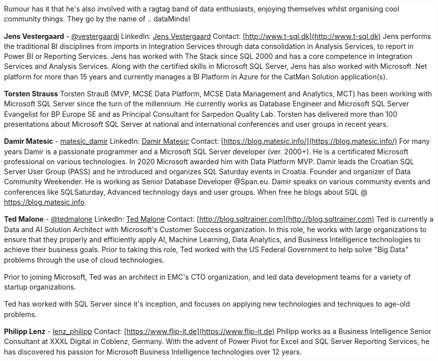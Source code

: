 Rumour has it that he's also involved with a ragtag band of data enthusiasts, enjoying themselves whilst organising cool community things. They go by the name of .. dataMinds!
 
**Jens Vestergaard**  - [@vestergaardj](https://www.twitter.com/@vestergaardj)
LinkedIn: [Jens Vestergaard](http://dk.linkedin.com/in/jvestergaard)
Contact: [http://www.t-sql.dk](http://www.t-sql.dk)
Jens performs the traditional BI disciplines from imports in Integration Services through data consolidation in Analysis Services, to report in Power BI or Reporting Services. Jens has worked with The Stack since SQL 2000 and has a core competence in Integration Services and Analysis Services. Along with the certified skills in Microsoft SQL Server, Jens has also worked with Microsoft .Net platform for more than 15 years and currently manages a BI Platform in Azure for the CatMan Solution application(s).
 
**Torsten Strauss** 
Torsten Strauß (MVP, MCSE Data Platform, MCSE Data Management and Analytics, MCT) has been working with Microsoft SQL Server since the turn of the millennium.
He currently works as Database Engineer and Microsoft SQL Server Evangelist for BP Europe SE and as Principal Consultant for Sarpedon Quality Lab.
Torsten has delivered more than 100 presentations about Microsoft SQL Server at national and international conferences and user groups in recent years.
 
**Damir Matesic**  - [matesic_damir](https://www.twitter.com/matesic_damir)
LinkedIn: [Damir Matesic](https://www.linkedin.com/in/dmatesic/)
Contact: [https://blog.matesic.info/](https://blog.matesic.info/)
For many years Damir is a passionate programmer and a Microsoft SQL Server developer (ver. 2000+). 
He is a certificated Microsoft professional on various technologies. In 2020 Microsoft awarded him with Data Platform MVP. 
Damir leads the Croatian SQL Server User Group (PASS) and he introduced and organizes SQL Saturday events in Croatia. Founder and organizer of Data Community Weekender.
He is working as Senior Database Developer @Span.eu. 
Damir speaks on various community events and conferences like SQLSaturday, Advanced technology days and user groups. 
When free he blogs about SQL @ https://blog.matesic.info.
 
**Ted Malone**  - [@tedmalone](https://www.twitter.com/@tedmalone)
LinkedIn: [Ted Malone](https://www.linkedin.com/in/temalone/)
Contact: [http://blog.sqltrainer.com](http://blog.sqltrainer.com)
Ted is currently a Data and AI Solution Architect with Microsoft's Customer Success organization. In this role, he works with large organizations to ensure that they properly and efficiently apply AI, Machine Learning, Data Analytics, and Business Intelligence technologies to achieve their business goals. Prior to taking this role, Ted worked with the US Federal Government to help solve "Big Data" problems through the use of cloud technologies.

Prior to joining Microsoft, Ted was an architect in EMC's CTO organization, and led data development teams for a variety of startup organizations.

Ted has worked with SQL Server since it's inception, and focuses on applying new technologies and techniques to age-old problems.
 
**Philipp Lenz**  - [lenz_philipp](https://www.twitter.com/lenz_philipp)
Contact: [https://www.flip-it.de](https://www.flip-it.de)
Philipp works as a Business Intelligence Senior Consultant at XXXL Digital in Coblenz, Germany. With the advent of Power Pivot for Excel and SQL Server Reporting Services, he has discovered his passion for Microsoft Business Intelligence technologies over 12 years.
